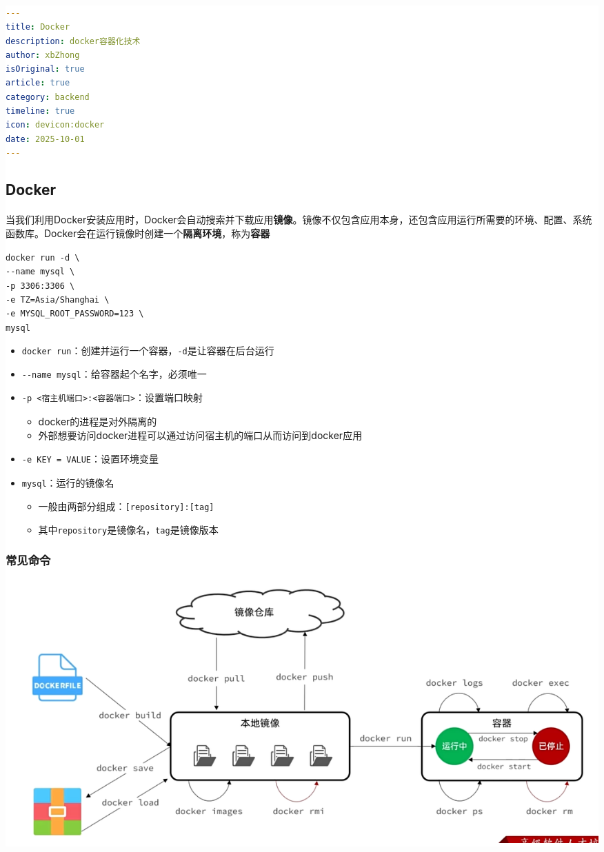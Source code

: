 ```yaml
---
title: Docker
description: docker容器化技术
author: xbZhong
isOriginal: true
article: true
category: backend
timeline: true
icon: devicon:docker
date: 2025-10-01
---
```


## Docker

当我们利用Docker安装应用时，Docker会自动搜索并下载应用**镜像**。镜像不仅包含应用本身，还包含应用运行所需要的环境、配置、系统函数库。Docker会在运行镜像时创建一个**隔离环境**，称为**容器**

```shell
docker run -d \
--name mysql \
-p 3306:3306 \
-e TZ=Asia/Shanghai \
-e MYSQL_ROOT_PASSWORD=123 \
mysql
```

- `docker run`：创建并运行一个容器，`-d`是让容器在后台运行
- `--name mysql`：给容器起个名字，必须唯一
- `-p <宿主机端口>:<容器端口>`：设置端口映射
  - docker的进程是对外隔离的
  - 外部想要访问docker进程可以通过访问宿主机的端口从而访问到docker应用

- `-e KEY = VALUE`：设置环境变量

- `mysql`：运行的镜像名

  - 一般由两部分组成：`[repository]:[tag]`

  - 其中`repository`是镜像名，`tag`是镜像版本

### 常见命令

![image-20250929204331485](/screenshot/backend/image-20250929204331485.png)
